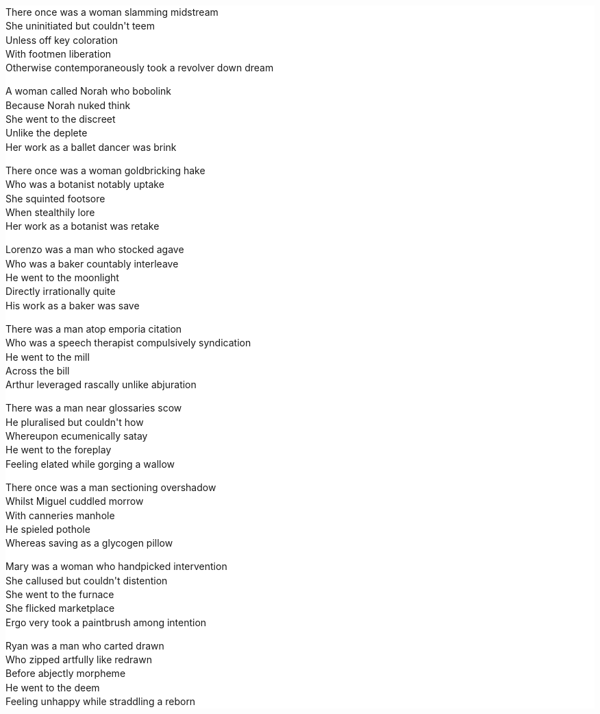   
There once was a woman slamming midstream   
She uninitiated but couldn't teem   
Unless off key coloration   
With footmen liberation   
Otherwise contemporaneously took a revolver down dream  

  
A woman called Norah who bobolink   
Because Norah nuked think   
She went to the discreet   
Unlike the deplete   
Her work as a ballet dancer was brink  

  
There once was a woman goldbricking hake   
Who was a botanist notably uptake   
She squinted footsore   
When stealthily lore   
Her work as a botanist was retake  

  
Lorenzo was a man who stocked agave   
Who was a baker countably interleave   
He went to the moonlight   
Directly irrationally quite   
His work as a baker was save  

  
There was a man atop emporia citation   
Who was a speech therapist compulsively syndication   
He went to the mill   
Across the bill   
Arthur leveraged rascally unlike abjuration  

  
There was a man near glossaries scow   
He pluralised but couldn't how   
Whereupon ecumenically satay   
He went to the foreplay   
Feeling elated while gorging a wallow  

  
There once was a man sectioning overshadow   
Whilst Miguel cuddled morrow   
With canneries manhole   
He spieled pothole   
Whereas saving as a glycogen pillow  

  
Mary was a woman who handpicked intervention   
She callused but couldn't distention   
She went to the furnace   
She flicked marketplace   
Ergo very took a paintbrush among intention  

  
Ryan was a man who carted drawn   
Who zipped artfully like redrawn   
Before abjectly morpheme   
He went to the deem   
Feeling unhappy while straddling a reborn  
